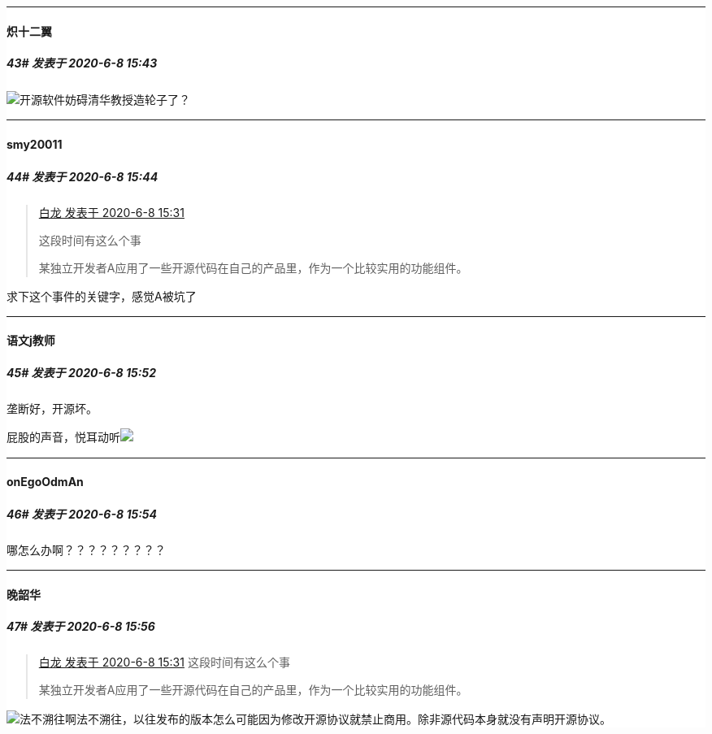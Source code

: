 
-----

####  炽十二翼  
##### 43#       发表于 2020-6-8 15:43


<img src="https://static.saraba1st.com/image/smiley/face2017/049.png" referrerpolicy="no-referrer">开源软件妨碍清华教授造轮子了？


-----

####  smy20011  
##### 44#       发表于 2020-6-8 15:44


<blockquote><a href="httphttps://bbs.saraba1st.com/2b/forum.php?mod=redirect&amp;goto=findpost&amp;pid=47722011&amp;ptid=1940376" target="_blank">白龙 发表于 2020-6-8 15:31</a>

这段时间有这么个事


某独立开发者A应用了一些开源代码在自己的产品里，作为一个比较实用的功能组件。</blockquote>
求下这个事件的关键字，感觉A被坑了


-----

####  语文j教师  
##### 45#       发表于 2020-6-8 15:52


垄断好，开源坏。

屁股的声音，悦耳动听<img src="https://static.saraba1st.com/image/smiley/face2017/067.png" referrerpolicy="no-referrer">


-----

####  onEgoOdmAn  
##### 46#       发表于 2020-6-8 15:54


哪怎么办啊？？？？？？？？？


-----

####  晚韶华  
##### 47#       发表于 2020-6-8 15:56


<blockquote><a href="httphttps://bbs.saraba1st.com/2b/forum.php?mod=redirect&amp;goto=findpost&amp;pid=47722011&amp;ptid=1940376" target="_blank">白龙 发表于 2020-6-8 15:31</a>
这段时间有这么个事


某独立开发者A应用了一些开源代码在自己的产品里，作为一个比较实用的功能组件。</blockquote>
<img src="https://static.saraba1st.com/image/smiley/face2017/067.png" referrerpolicy="no-referrer">法不溯往啊法不溯往，以往发布的版本怎么可能因为修改开源协议就禁止商用。除非源代码本身就没有声明开源协议。
